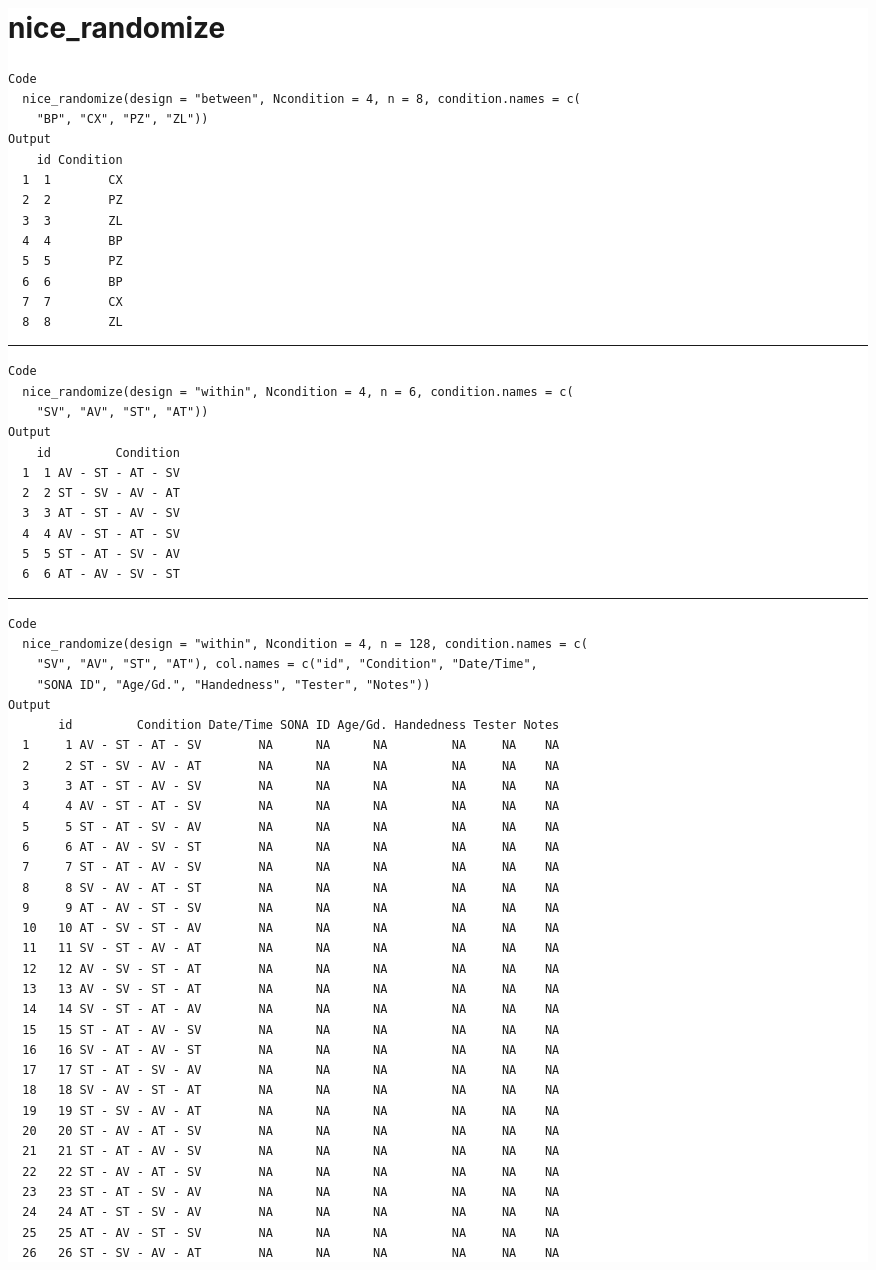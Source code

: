 # nice_randomize

    Code
      nice_randomize(design = "between", Ncondition = 4, n = 8, condition.names = c(
        "BP", "CX", "PZ", "ZL"))
    Output
        id Condition
      1  1        CX
      2  2        PZ
      3  3        ZL
      4  4        BP
      5  5        PZ
      6  6        BP
      7  7        CX
      8  8        ZL

---

    Code
      nice_randomize(design = "within", Ncondition = 4, n = 6, condition.names = c(
        "SV", "AV", "ST", "AT"))
    Output
        id         Condition
      1  1 AV - ST - AT - SV
      2  2 ST - SV - AV - AT
      3  3 AT - ST - AV - SV
      4  4 AV - ST - AT - SV
      5  5 ST - AT - SV - AV
      6  6 AT - AV - SV - ST

---

    Code
      nice_randomize(design = "within", Ncondition = 4, n = 128, condition.names = c(
        "SV", "AV", "ST", "AT"), col.names = c("id", "Condition", "Date/Time",
        "SONA ID", "Age/Gd.", "Handedness", "Tester", "Notes"))
    Output
           id         Condition Date/Time SONA ID Age/Gd. Handedness Tester Notes
      1     1 AV - ST - AT - SV        NA      NA      NA         NA     NA    NA
      2     2 ST - SV - AV - AT        NA      NA      NA         NA     NA    NA
      3     3 AT - ST - AV - SV        NA      NA      NA         NA     NA    NA
      4     4 AV - ST - AT - SV        NA      NA      NA         NA     NA    NA
      5     5 ST - AT - SV - AV        NA      NA      NA         NA     NA    NA
      6     6 AT - AV - SV - ST        NA      NA      NA         NA     NA    NA
      7     7 ST - AT - AV - SV        NA      NA      NA         NA     NA    NA
      8     8 SV - AV - AT - ST        NA      NA      NA         NA     NA    NA
      9     9 AT - AV - ST - SV        NA      NA      NA         NA     NA    NA
      10   10 AT - SV - ST - AV        NA      NA      NA         NA     NA    NA
      11   11 SV - ST - AV - AT        NA      NA      NA         NA     NA    NA
      12   12 AV - SV - ST - AT        NA      NA      NA         NA     NA    NA
      13   13 AV - SV - ST - AT        NA      NA      NA         NA     NA    NA
      14   14 SV - ST - AT - AV        NA      NA      NA         NA     NA    NA
      15   15 ST - AT - AV - SV        NA      NA      NA         NA     NA    NA
      16   16 SV - AT - AV - ST        NA      NA      NA         NA     NA    NA
      17   17 ST - AT - SV - AV        NA      NA      NA         NA     NA    NA
      18   18 SV - AV - ST - AT        NA      NA      NA         NA     NA    NA
      19   19 ST - SV - AV - AT        NA      NA      NA         NA     NA    NA
      20   20 ST - AV - AT - SV        NA      NA      NA         NA     NA    NA
      21   21 ST - AT - AV - SV        NA      NA      NA         NA     NA    NA
      22   22 ST - AV - AT - SV        NA      NA      NA         NA     NA    NA
      23   23 ST - AT - SV - AV        NA      NA      NA         NA     NA    NA
      24   24 AT - ST - SV - AV        NA      NA      NA         NA     NA    NA
      25   25 AT - AV - ST - SV        NA      NA      NA         NA     NA    NA
      26   26 ST - SV - AV - AT        NA      NA      NA         NA     NA    NA